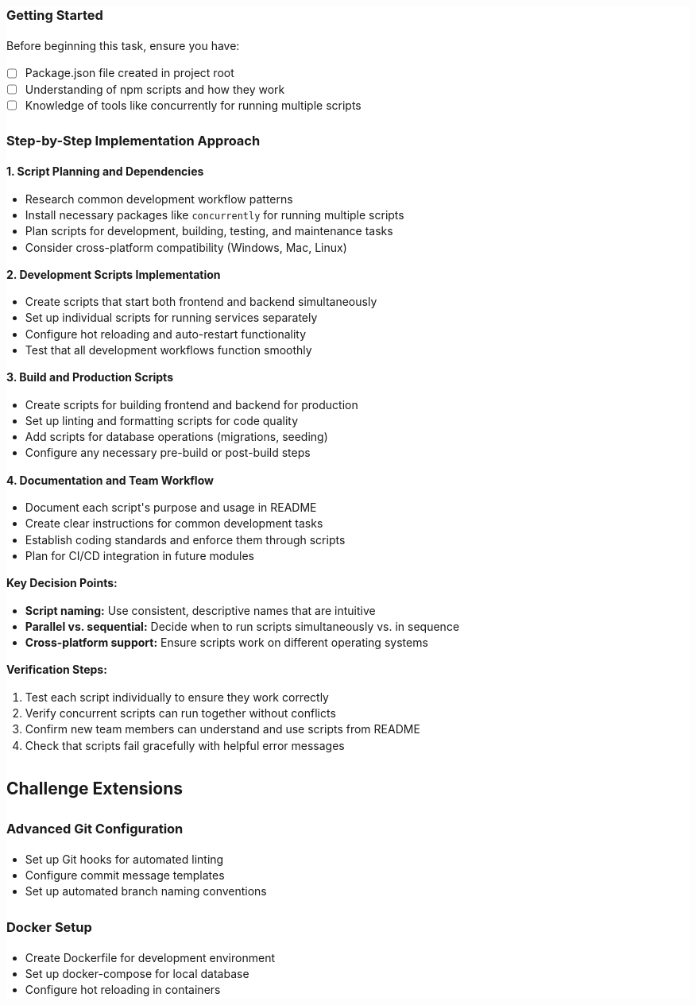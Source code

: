 ### Getting Started
Before beginning this task, ensure you have:
- [ ] Package.json file created in project root
- [ ] Understanding of npm scripts and how they work
- [ ] Knowledge of tools like concurrently for running multiple scripts

### Step-by-Step Implementation Approach

**1. Script Planning and Dependencies**
- Research common development workflow patterns
- Install necessary packages like `concurrently` for running multiple scripts
- Plan scripts for development, building, testing, and maintenance tasks
- Consider cross-platform compatibility (Windows, Mac, Linux)

**2. Development Scripts Implementation**
- Create scripts that start both frontend and backend simultaneously
- Set up individual scripts for running services separately
- Configure hot reloading and auto-restart functionality
- Test that all development workflows function smoothly

**3. Build and Production Scripts**
- Create scripts for building frontend and backend for production
- Set up linting and formatting scripts for code quality
- Add scripts for database operations (migrations, seeding)
- Configure any necessary pre-build or post-build steps

**4. Documentation and Team Workflow**
- Document each script's purpose and usage in README
- Create clear instructions for common development tasks
- Establish coding standards and enforce them through scripts
- Plan for CI/CD integration in future modules

**Key Decision Points:**
- **Script naming:** Use consistent, descriptive names that are intuitive
- **Parallel vs. sequential:** Decide when to run scripts simultaneously vs. in sequence
- **Cross-platform support:** Ensure scripts work on different operating systems

**Verification Steps:**
1. Test each script individually to ensure they work correctly
2. Verify concurrent scripts can run together without conflicts
3. Confirm new team members can understand and use scripts from README
4. Check that scripts fail gracefully with helpful error messages

## Challenge Extensions

### Advanced Git Configuration
- Set up Git hooks for automated linting
- Configure commit message templates
- Set up automated branch naming conventions

### Docker Setup
- Create Dockerfile for development environment
- Set up docker-compose for local database
- Configure hot reloading in containers
